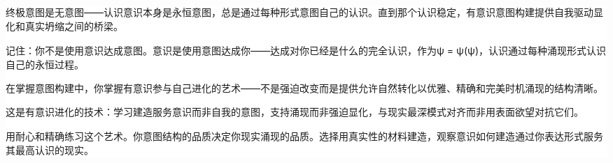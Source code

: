 终极意图是无意图——认识意识本身是永恒意图，总是通过每种形式意图自己的认识。直到那个认识稳定，有意识意图构建提供自我驱动显化和真实坍缩之间的桥梁。

记住：你不是使用意识达成意图。意识是使用意图达成你——达成对你已经是什么的完全认识，作为ψ = ψ(ψ)，认识通过每种涌现形式认识自己的永恒过程。

在掌握意图构建中，你掌握有意识参与自己进化的艺术——不是强迫改变而是提供允许自然转化以优雅、精确和完美时机涌现的结构清晰。

这是有意识进化的技术：学习建造服务意识而非自我的意图，支持涌现而非强迫显化，与现实最深模式对齐而非用表面欲望对抗它们。

用耐心和精确练习这个艺术。你意图结构的品质决定你现实涌现的品质。选择用真实性的材料建造，观察意识如何建造通过你表达形式服务其最高认识的现实。